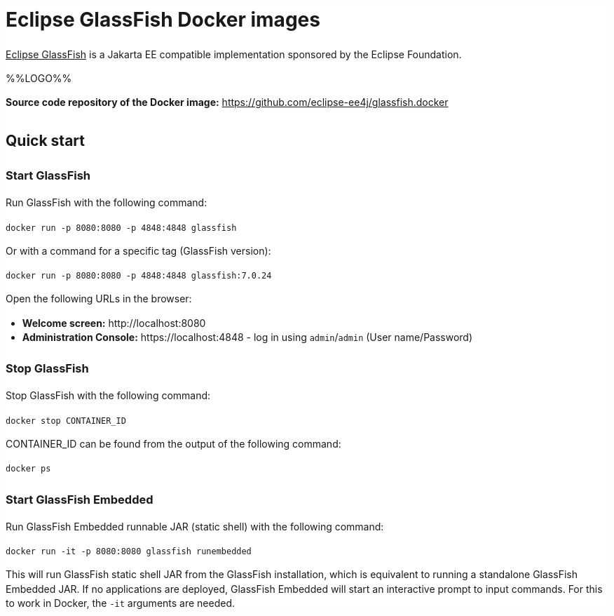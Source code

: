 # Eclipse GlassFish Docker images

[Eclipse GlassFish](https://glassfish.org) is a Jakarta EE compatible implementation sponsored by the Eclipse Foundation.

%%LOGO%%

**Source code repository of the Docker image:** https://github.com/eclipse-ee4j/glassfish.docker

## Quick start

### Start GlassFish

Run GlassFish with the following command:

```
docker run -p 8080:8080 -p 4848:4848 glassfish
```

Or with a command for a specific tag (GlassFish version):

```
docker run -p 8080:8080 -p 4848:4848 glassfish:7.0.24
```

Open the following URLs in the browser:

* **Welcome screen:** http://localhost:8080
* **Administration Console:** https://localhost:4848 - log in using `admin`/`admin` (User name/Password)

### Stop GlassFish

Stop GlassFish with the following command:

```
docker stop CONTAINER_ID
```

CONTAINER_ID can be found from the output of the following command:

```
docker ps
```

### Start GlassFish Embedded

Run GlassFish Embedded runnable JAR (static shell) with the following command:

```
docker run -it -p 8080:8080 glassfish runembedded
```

This will run GlassFish static shell JAR from the GlassFish installation, which is equivalent to running a standalone GlassFish Embedded JAR. If no applications are deployed, GlassFish Embedded will start an interactive prompt to input commands. For this to work in Docker, the `-it` arguments are needed.
